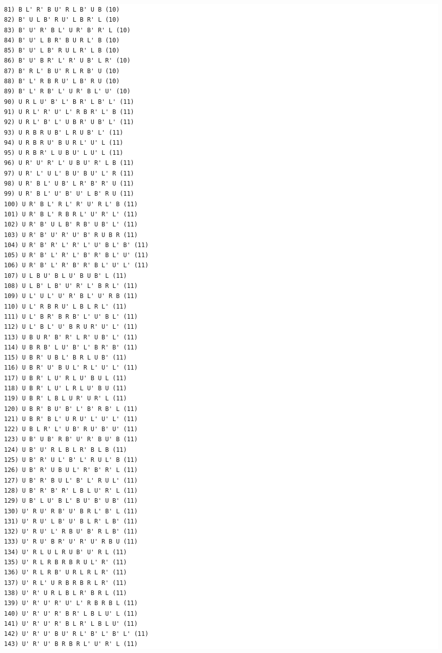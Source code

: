 ```
81) B L' R' B U' R L B' U B (10)
82) B' U L B' R U' L B R' L (10)
83) B' U' R' B L' U R' B' R' L (10)
84) B' U' L B R' B U R L' B (10)
85) B' U' L B' R U L R' L B (10)
86) B' U' B R' L' R' U B' L R' (10)
87) B' R L' B U' R L R B' U (10)
88) B' L' R B R U' L B' R U (10)
89) B' L' R B' L' U R' B L' U' (10)
90) U R L U' B' L' B R' L B' L' (11)
91) U R L' R' U' L' R B R' L' B (11)
92) U R L' B' L' U B R' U B' L' (11)
93) U R B R U B' L R U B' L' (11)
94) U R B R U' B U R L' U' L (11)
95) U R B R' L U B U' L U' L (11)
96) U R' U' R' L' U B U' R' L B (11)
97) U R' L' U L' B U' B U' L' R (11)
98) U R' B L' U B' L R' B' R' U (11)
99) U R' B L' U' B' U' L B' R U (11)
100) U R' B L' R L' R' U' R L' B (11)
101) U R' B L' R B R L' U' R' L' (11)
102) U R' B' U L B' R B' U B' L' (11)
103) U R' B' U' R' U' B' R U B R (11)
104) U R' B' R' L' R' L' U' B L' B' (11)
105) U R' B' L' R' L' B' R' B L' U' (11)
106) U R' B' L' R' B' R' B L' U' L' (11)
107) U L B U' B L U' B U B' L (11)
108) U L B' L B' U' R' L' B R L' (11)
109) U L' U L' U' R' B L' U' R B (11)
110) U L' R B R U' L B L R L' (11)
111) U L' B R' B R B' L' U' B L' (11)
112) U L' B L' U' B R U R' U' L' (11)
113) U B U R' B' R' L R' U B' L' (11)
114) U B R B' L U' B' L' B R' B' (11)
115) U B R' U B L' B R L U B' (11)
116) U B R' U' B U L' R L' U' L' (11)
117) U B R' L U' R L U' B U L (11)
118) U B R' L U' L R L U' B U (11)
119) U B R' L B L U R' U R' L (11)
120) U B R' B U' B' L' B' R B' L (11)
121) U B R' B L' U R U' L' U' L' (11)
122) U B L R' L' U B' R U' B' U' (11)
123) U B' U B' R B' U' R' B U' B (11)
124) U B' U' R L B L R' B L B (11)
125) U B' R' U L' B' L' R U L' B (11)
126) U B' R' U B U L' R' B' R' L (11)
127) U B' R' B U L' B' L' R U L' (11)
128) U B' R' B' R' L B L U' R' L (11)
129) U B' L U' B L' B U' B' U B' (11)
130) U' R U' R B' U' B R L' B' L (11)
131) U' R U' L B' U' B L R' L B' (11)
132) U' R U' L' R B U' B' R L B' (11)
133) U' R U' B R' U' R' U' R B U (11)
134) U' R L U L R U B' U' R L (11)
135) U' R L R B R B R U L' R' (11)
136) U' R L R B' U R L R L R' (11)
137) U' R L' U R B R B R L R' (11)
138) U' R' U R L B L R' B R L (11)
139) U' R' U' R' U' L' R B R B L (11)
140) U' R' U' R' B R' L B L U' L (11)
141) U' R' U' R' B L R' L B L U' (11)
142) U' R' U' B U' R L' B' L' B' L' (11)
143) U' R' U' B R B R L' U' R' L (11)
```